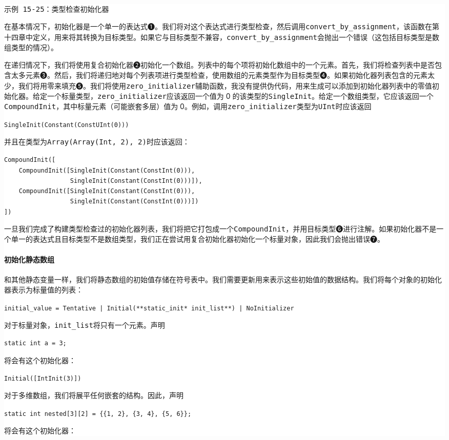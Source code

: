 <samp class="SANS_Futura_Std_Book_Oblique_I_11">示例 15-25：类型检查初始化器</samp>

在基本情况下，初始化器是一个单一的表达式❶。我们将对这个表达式进行类型检查，然后调用<samp class="SANS_TheSansMonoCd_W5Regular_11">convert_by_assignment</samp>，该函数在第十四章中定义，用来将其转换为目标类型。如果它与目标类型不兼容，<samp class="SANS_TheSansMonoCd_W5Regular_11">convert_by_assignment</samp>会抛出一个错误（这包括目标类型是数组类型的情况）。

在递归情况下，我们将使用复合初始化器❷初始化一个数组。列表中的每个项将初始化数组中的一个元素。首先，我们将检查列表中是否包含太多元素❸。然后，我们将递归地对每个列表项进行类型检查，使用数组的元素类型作为目标类型❹。如果初始化器列表包含的元素太少，我们将用零来填充❺。我们将使用<samp class="SANS_TheSansMonoCd_W5Regular_11">zero_initializer</samp>辅助函数，我没有提供伪代码，用来生成可以添加到初始化器列表中的零值初始化器。给定一个标量类型，<samp class="SANS_TheSansMonoCd_W5Regular_11">zero_initializer</samp>应该返回一个值为 0 的该类型的<samp class="SANS_TheSansMonoCd_W5Regular_11">SingleInit</samp>。给定一个数组类型，它应该返回一个<samp class="SANS_TheSansMonoCd_W5Regular_11">CompoundInit</samp>，其中标量元素（可能嵌套多层）值为 0。例如，调用<samp class="SANS_TheSansMonoCd_W5Regular_11">zero_initializer</samp>类型为<samp class="SANS_TheSansMonoCd_W5Regular_11">UInt</samp>时应该返回

```
SingleInit(Constant(ConstUInt(0)))
```

并且在类型为<samp class="SANS_TheSansMonoCd_W5Regular_11">Array(Array(Int, 2), 2)</samp>时应该返回：

```
CompoundInit([
    CompoundInit([SingleInit(Constant(ConstInt(0))),
                  SingleInit(Constant(ConstInt(0)))]),
    CompoundInit([SingleInit(Constant(ConstInt(0))),
                  SingleInit(Constant(ConstInt(0)))])
])
```

一旦我们完成了构建类型检查过的初始化器列表，我们将把它打包成一个<samp class="SANS_TheSansMonoCd_W5Regular_11">CompoundInit</samp>，并用目标类型❻进行注解。如果初始化器不是一个单一的表达式且目标类型不是数组类型，我们正在尝试用复合初始化器初始化一个标量对象，因此我们会抛出错误❼。

#### <samp class="SANS_Futura_Std_Bold_Condensed_Oblique_BI_11">初始化静态数组</samp>

和其他静态变量一样，我们将静态数组的初始值存储在符号表中。我们需要更新用来表示这些初始值的数据结构。我们将每个对象的初始化器表示为标量值的列表：

```
initial_value = Tentative | Initial(**static_init* init_list**) | NoInitializer
```

对于标量对象，<samp class="SANS_TheSansMonoCd_W5Regular_11">init_list</samp>将只有一个元素。声明

```
static int a = 3;
```

将会有这个初始化器：

```
Initial([IntInit(3)])
```

对于多维数组，我们将展平任何嵌套的结构。因此，声明

```
static int nested[3][2] = {{1, 2}, {3, 4}, {5, 6}};
```

将会有这个初始化器：
